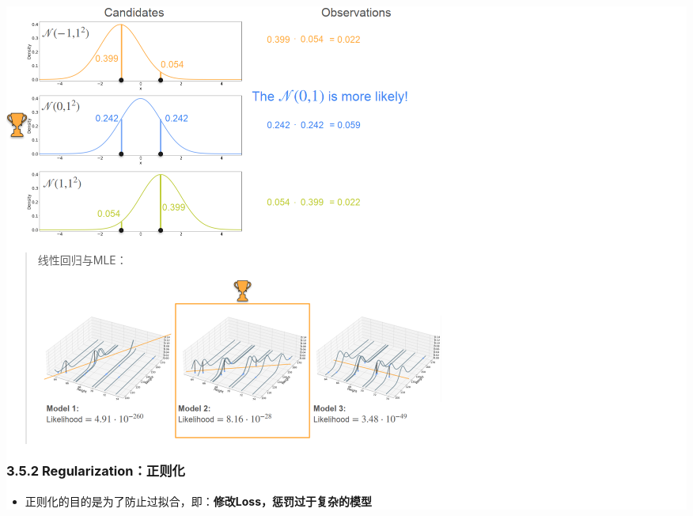 <img src="img/image-20231202185007211.png" alt="image-20231202185007211" style="zoom:50%;" />

> 线性回归与MLE：
>
> <img src="img/image-20231202191710375.png" alt="image-20231202191710375" style="zoom:50%;" />

### 3.5.2 Regularization：正则化

- 正则化的目的是为了防止过拟合，即：**修改Loss，惩罚过于复杂的模型**
